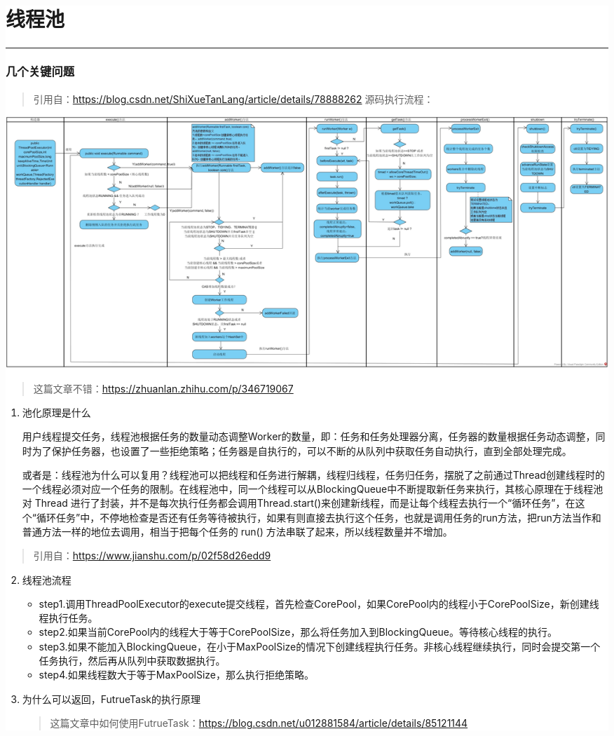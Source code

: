# 线程池

------------
### 几个关键问题
> 引用自：https://blog.csdn.net/ShiXueTanLang/article/details/78888262
源码执行流程：

![图片](images/WX20210805-175031@2-8x.png)

> 这篇文章不错：https://zhuanlan.zhihu.com/p/346719067
1. 池化原理是什么
   
   用户线程提交任务，线程池根据任务的数量动态调整Worker的数量，即：任务和任务处理器分离，任务器的数量根据任务动态调整，同时为了保护任务器，也设置了一些拒绝策略；任务器是自执行的，可以不断的从队列中获取任务自动执行，直到全部处理完成。

   或者是：线程池为什么可以复用？线程池可以把线程和任务进行解耦，线程归线程，任务归任务，摆脱了之前通过Thread创建线程时的一个线程必须对应一个任务的限制。在线程池中，同一个线程可以从BlockingQueue中不断提取新任务来执行，其核心原理在于线程池对 Thread 进行了封装，并不是每次执行任务都会调用Thread.start()来创建新线程，而是让每个线程去执行一个“循环任务”，在这个“循环任务”中，不停地检查是否还有任务等待被执行，如果有则直接去执行这个任务，也就是调用任务的run方法，把run方法当作和普通方法一样的地位去调用，相当于把每个任务的 run() 方法串联了起来，所以线程数量并不增加。

> 引用自：https://www.jianshu.com/p/02f58d26edd9
2. 线程池流程

    - step1.调用ThreadPoolExecutor的execute提交线程，首先检查CorePool，如果CorePool内的线程小于CorePoolSize，新创建线程执行任务。
    - step2.如果当前CorePool内的线程大于等于CorePoolSize，那么将任务加入到BlockingQueue。等待核心线程的执行。
    - step3.如果不能加入BlockingQueue，在小于MaxPoolSize的情况下创建线程执行任务。非核心线程继续执行，同时会提交第一个任务执行，然后再从队列中获取数据执行。
    - step4.如果线程数大于等于MaxPoolSize，那么执行拒绝策略。


3. 为什么可以返回，FutrueTask的执行原理

   > 这篇文章中如何使用FutrueTask：https://blog.csdn.net/u012881584/article/details/85121144
